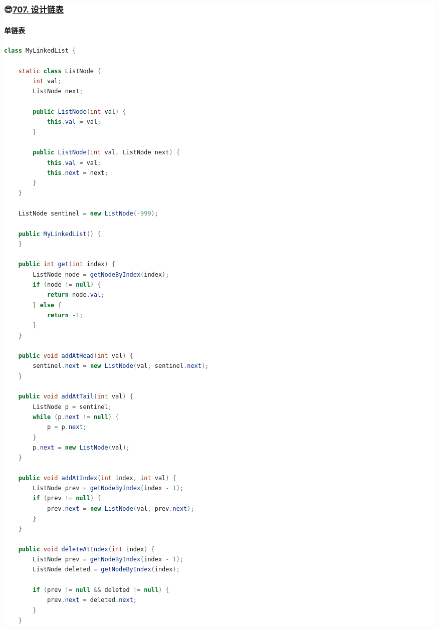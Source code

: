 ### 😎[707. 设计链表](https://leetcode.cn/problems/design-linked-list/)

#### 单链表

```java
class MyLinkedList {

    static class ListNode {
        int val;
        ListNode next;

        public ListNode(int val) {
            this.val = val;
        }

        public ListNode(int val, ListNode next) {
            this.val = val;
            this.next = next;
        }
    }

    ListNode sentinel = new ListNode(-999);

    public MyLinkedList() {
    }

    public int get(int index) {
        ListNode node = getNodeByIndex(index);
        if (node != null) {
            return node.val;
        } else {
            return -1;
        }
    }

    public void addAtHead(int val) {
        sentinel.next = new ListNode(val, sentinel.next);
    }

    public void addAtTail(int val) {
        ListNode p = sentinel;
        while (p.next != null) {
            p = p.next;
        }
        p.next = new ListNode(val);
    }

    public void addAtIndex(int index, int val) {
        ListNode prev = getNodeByIndex(index - 1);
        if (prev != null) {
            prev.next = new ListNode(val, prev.next);
        }
    }

    public void deleteAtIndex(int index) {
        ListNode prev = getNodeByIndex(index - 1);
        ListNode deleted = getNodeByIndex(index);

        if (prev != null && deleted != null) {
            prev.next = deleted.next;
        }
    }

```